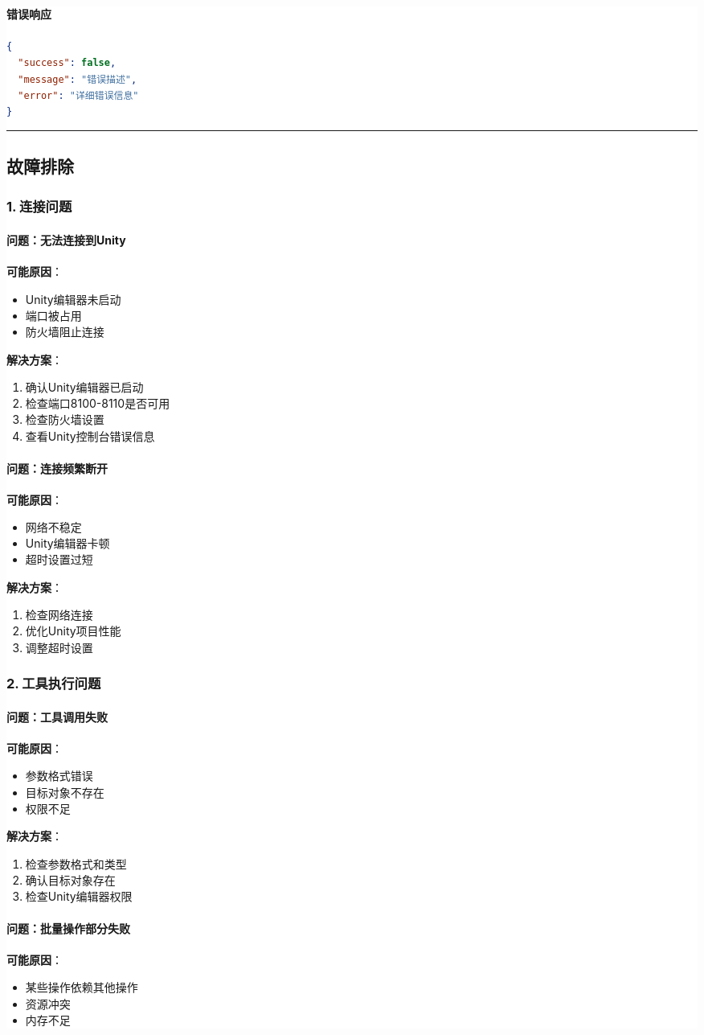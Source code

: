 #### 错误响应
```json
{
  "success": false,
  "message": "错误描述",
  "error": "详细错误信息"
}
```

---

## 故障排除

### 1. 连接问题

#### 问题：无法连接到Unity
**可能原因**：
- Unity编辑器未启动
- 端口被占用
- 防火墙阻止连接

**解决方案**：
1. 确认Unity编辑器已启动
2. 检查端口8100-8110是否可用
3. 检查防火墙设置
4. 查看Unity控制台错误信息

#### 问题：连接频繁断开
**可能原因**：
- 网络不稳定
- Unity编辑器卡顿
- 超时设置过短

**解决方案**：
1. 检查网络连接
2. 优化Unity项目性能
3. 调整超时设置

### 2. 工具执行问题

#### 问题：工具调用失败
**可能原因**：
- 参数格式错误
- 目标对象不存在
- 权限不足

**解决方案**：
1. 检查参数格式和类型
2. 确认目标对象存在
3. 检查Unity编辑器权限

#### 问题：批量操作部分失败
**可能原因**：
- 某些操作依赖其他操作
- 资源冲突
- 内存不足
